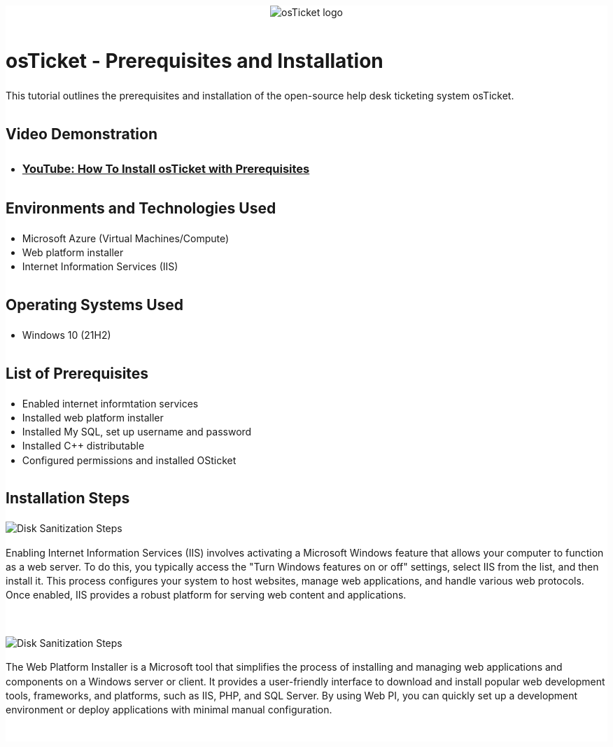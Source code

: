 <p align="center">
<img src="https://i.imgur.com/Clzj7Xs.png" alt="osTicket logo"/>
</p>

<h1>osTicket - Prerequisites and Installation</h1>
This tutorial outlines the prerequisites and installation of the open-source help desk ticketing system osTicket.<br />


<h2>Video Demonstration</h2>

- ### [YouTube: How To Install osTicket with Prerequisites](https://www.youtube.com/watch?v=7ySj4KUp6bQ)

<h2>Environments and Technologies Used</h2>

- Microsoft Azure (Virtual Machines/Compute)
- Web platform installer
- Internet Information Services (IIS)

<h2>Operating Systems Used </h2>

- Windows 10</b> (21H2)

<h2>List of Prerequisites</h2>

- Enabled internet informtation services
- Installed web platform installer
- Installed My SQL, set up username and password
- Installed C++ distributable 
- Configured permissions and installed OSticket


<h2>Installation Steps</h2>



<p>
<img src="https://i.imgur.com/NkEO7OY.png" height="80%" width="80%" alt="Disk Sanitization Steps"/>
</p>
<p>
Enabling Internet Information Services (IIS) involves activating a Microsoft Windows feature that allows your computer to function as a web server. To do this, you typically access the "Turn Windows features on or off" settings, select IIS from the list, and then install it. This process configures your system to host websites, manage web applications, and handle various web protocols. Once enabled, IIS provides a robust platform for serving web content and applications.
</p>
<br />

<p>
<img src="https://i.imgur.com/8gruWTD.png" height="80%" width="80%" alt="Disk Sanitization Steps"/>
</p>
<p>
The Web Platform Installer is a Microsoft tool that simplifies the process of installing and managing web applications and components on a Windows server or client. It provides a user-friendly interface to download and install popular web development tools, frameworks, and platforms, such as IIS, PHP, and SQL Server. By using Web PI, you can quickly set up a development environment or deploy applications with minimal manual configuration.
</p>
<br />
